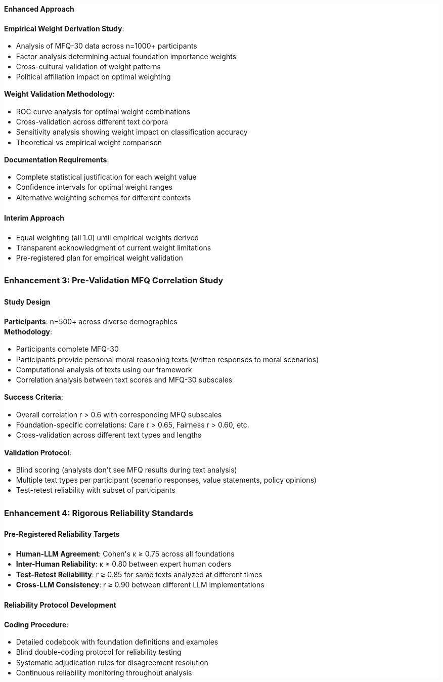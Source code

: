 #### **Enhanced Approach**
**Empirical Weight Derivation Study**:
- Analysis of MFQ-30 data across n=1000+ participants
- Factor analysis determining actual foundation importance weights
- Cross-cultural validation of weight patterns
- Political affiliation impact on optimal weighting

**Weight Validation Methodology**:
- ROC curve analysis for optimal weight combinations
- Cross-validation across different text corpora
- Sensitivity analysis showing weight impact on classification accuracy
- Theoretical vs empirical weight comparison

**Documentation Requirements**:
- Complete statistical justification for each weight value
- Confidence intervals for optimal weight ranges
- Alternative weighting schemes for different contexts

#### **Interim Approach**
- Equal weighting (all 1.0) until empirical weights derived
- Transparent acknowledgment of current weight limitations
- Pre-registered plan for empirical weight validation

### **Enhancement 3: Pre-Validation MFQ Correlation Study**

#### **Study Design**
**Participants**: n=500+ across diverse demographics  
**Methodology**: 
- Participants complete MFQ-30
- Participants provide personal moral reasoning texts (written responses to moral scenarios)
- Computational analysis of texts using our framework
- Correlation analysis between text scores and MFQ-30 subscales

**Success Criteria**:
- Overall correlation r > 0.6 with corresponding MFQ subscales
- Foundation-specific correlations: Care r > 0.65, Fairness r > 0.60, etc.
- Cross-validation across different text types and lengths

**Validation Protocol**:
- Blind scoring (analysts don't see MFQ results during text analysis)
- Multiple text types per participant (scenario responses, value statements, policy opinions)
- Test-retest reliability with subset of participants

### **Enhancement 4: Rigorous Reliability Standards**

#### **Pre-Registered Reliability Targets**
- **Human-LLM Agreement**: Cohen's κ ≥ 0.75 across all foundations
- **Inter-Human Reliability**: κ ≥ 0.80 between expert human coders
- **Test-Retest Reliability**: r ≥ 0.85 for same texts analyzed at different times
- **Cross-LLM Consistency**: r ≥ 0.90 between different LLM implementations

#### **Reliability Protocol Development**
**Coding Procedure**:
- Detailed codebook with foundation definitions and examples
- Blind double-coding protocol for reliability testing
- Systematic adjudication rules for disagreement resolution
- Continuous reliability monitoring throughout analysis
